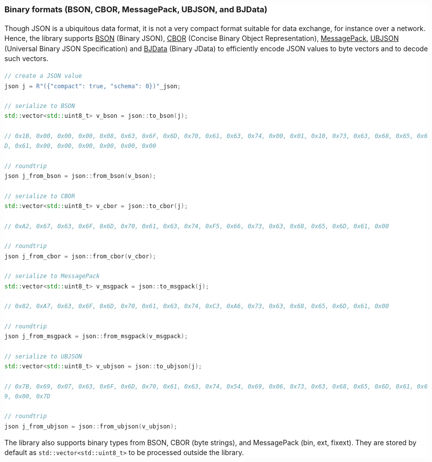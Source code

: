### Binary formats (BSON, CBOR, MessagePack, UBJSON, and BJData)

Though JSON is a ubiquitous data format, it is not a very compact format suitable for data exchange, for instance over a network. Hence, the library supports [BSON](https://bsonspec.org) (Binary JSON), [CBOR](https://cbor.io) (Concise Binary Object Representation), [MessagePack](https://msgpack.org), [UBJSON](https://ubjson.org) (Universal Binary JSON Specification) and [BJData](https://neurojson.org/bjdata) (Binary JData) to efficiently encode JSON values to byte vectors and to decode such vectors.

```cpp
// create a JSON value
json j = R"({"compact": true, "schema": 0})"_json;

// serialize to BSON
std::vector<std::uint8_t> v_bson = json::to_bson(j);

// 0x1B, 0x00, 0x00, 0x00, 0x08, 0x63, 0x6F, 0x6D, 0x70, 0x61, 0x63, 0x74, 0x00, 0x01, 0x10, 0x73, 0x63, 0x68, 0x65, 0x6D, 0x61, 0x00, 0x00, 0x00, 0x00, 0x00, 0x00

// roundtrip
json j_from_bson = json::from_bson(v_bson);

// serialize to CBOR
std::vector<std::uint8_t> v_cbor = json::to_cbor(j);

// 0xA2, 0x67, 0x63, 0x6F, 0x6D, 0x70, 0x61, 0x63, 0x74, 0xF5, 0x66, 0x73, 0x63, 0x68, 0x65, 0x6D, 0x61, 0x00

// roundtrip
json j_from_cbor = json::from_cbor(v_cbor);

// serialize to MessagePack
std::vector<std::uint8_t> v_msgpack = json::to_msgpack(j);

// 0x82, 0xA7, 0x63, 0x6F, 0x6D, 0x70, 0x61, 0x63, 0x74, 0xC3, 0xA6, 0x73, 0x63, 0x68, 0x65, 0x6D, 0x61, 0x00

// roundtrip
json j_from_msgpack = json::from_msgpack(v_msgpack);

// serialize to UBJSON
std::vector<std::uint8_t> v_ubjson = json::to_ubjson(j);

// 0x7B, 0x69, 0x07, 0x63, 0x6F, 0x6D, 0x70, 0x61, 0x63, 0x74, 0x54, 0x69, 0x06, 0x73, 0x63, 0x68, 0x65, 0x6D, 0x61, 0x69, 0x00, 0x7D

// roundtrip
json j_from_ubjson = json::from_ubjson(v_ubjson);
```

The library also supports binary types from BSON, CBOR (byte strings), and MessagePack (bin, ext, fixext). They are stored by default as `std::vector<std::uint8_t>` to be processed outside the library.
